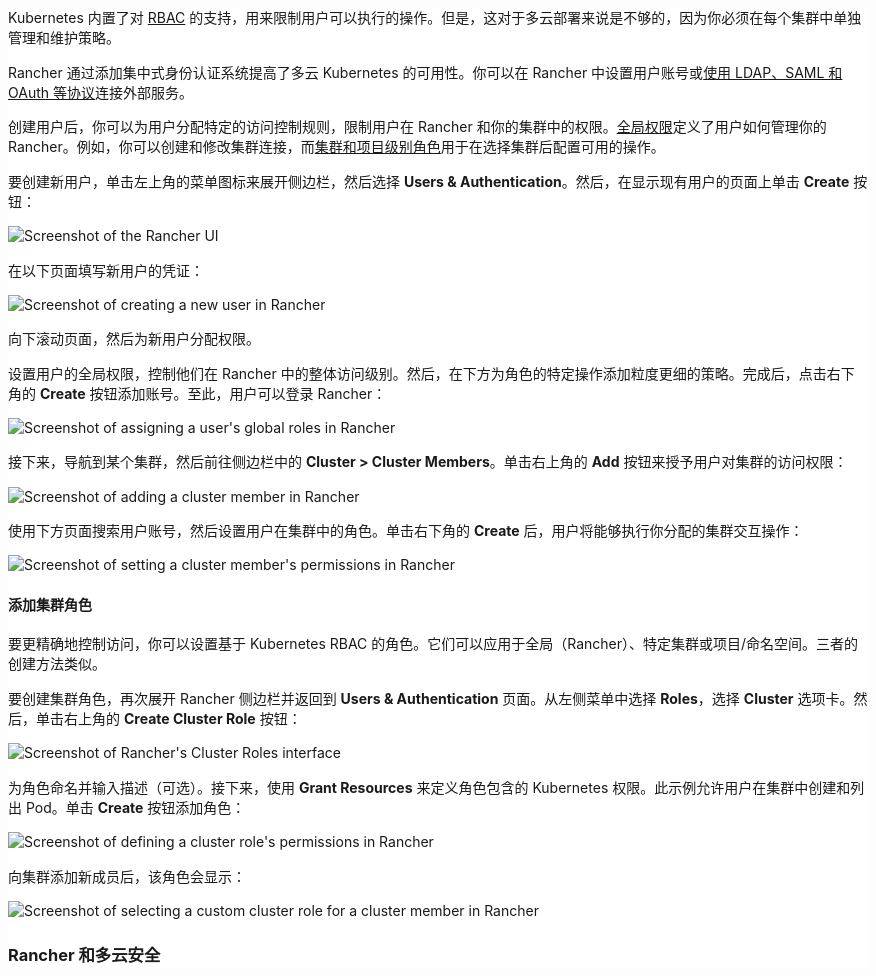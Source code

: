 Kubernetes 内置了对 [RBAC](https://kubernetes.io/docs/reference/access-authn-authz/rbac) 的支持，用来限制用户可以执行的操作。但是，这对于多云部署来说是不够的，因为你必须在每个集群中单独管理和维护策略。

Rancher 通过添加集中式身份认证系统提高了多云 Kubernetes 的可用性。你可以在 Rancher 中设置用户账号或[使用 LDAP、SAML 和 OAuth 等协议](https://ranchermanager.docs.rancher.com/pages-for-subheaders/authentication-config)连接外部服务。

创建用户后，你可以为用户分配特定的访问控制规则，限制用户在 Rancher 和你的集群中的权限。[全局权限](https://ranchermanager.docs.rancher.com/how-to-guides/new-user-guides/authentication-permissions-and-global-configuration/manage-role-based-access-control-rbac/global-permissions)定义了用户如何管理你的 Rancher。例如，你可以创建和修改集群连接，而[集群和项目级别角色](https://ranchermanager.docs.rancher.com/how-to-guides/new-user-guides/authentication-permissions-and-global-configuration/manage-role-based-access-control-rbac/cluster-and-project-roles)用于在选择集群后配置可用的操作。

要创建新用户，单击左上角的菜单图标来展开侧边栏，然后选择 **Users & Authentication**。然后，在显示现有用户的页面上单击 **Create** 按钮：

![Screenshot of the Rancher UI](https://imgur.com/AdUvtC6.png)

在以下页面填写新用户的凭证：

![Screenshot of creating a new user in Rancher](https://imgur.com/1SakdSI.png)

向下滚动页面，然后为新用户分配权限。

设置用户的全局权限，控制他们在 Rancher 中的整体访问级别。然后，在下方为角色的特定操作添加粒度更细的策略。完成后，点击右下角的 **Create** 按钮添加账号。至此，用户可以登录 Rancher：

![Screenshot of assigning a user's global roles in Rancher](https://imgur.com/HlK6J0C.png)

接下来，导航到某个集群，然后前往侧边栏中的 **Cluster > Cluster Members**。单击右上角的 **Add** 按钮来授予用户对集群的访问权限：

![Screenshot of adding a cluster member in Rancher](https://imgur.com/WMtPJoJ.png)

使用下方页面搜索用户账号，然后设置用户在集群中的角色。单击右下角的 **Create** 后，用户将能够执行你分配的集群交互操作：

![Screenshot of setting a cluster member's permissions in Rancher](https://imgur.com/496qhLo.png)

#### 添加集群角色

要更精确地控制访问，你可以设置基于 Kubernetes RBAC 的角色。它们可以应用于全局（Rancher）、特定集群或项目/命名空间。三者的创建方法类似。

要创建集群角色，再次展开 Rancher 侧边栏并返回到 **Users & Authentication** 页面。从左侧菜单中选择 **Roles**，选择 **Cluster** 选项卡。然后，单击右上角的 **Create Cluster Role** 按钮：

![Screenshot of Rancher's Cluster Roles interface](https://imgur.com/raxnCID.png)

为角色命名并输入描述（可选）。接下来，使用 **Grant Resources** 来定义角色包含的 Kubernetes 权限。此示例允许用户在集群中创建和列出 Pod。单击 **Create** 按钮添加角色：

![Screenshot of defining a cluster role's permissions in Rancher](https://imgur.com/E2SQ20h.png)

向集群添加新成员后，该角色会显示：

![Screenshot of selecting a custom cluster role for a cluster member in Rancher](https://imgur.com/OYPVb07.png)

### Rancher 和多云安全
